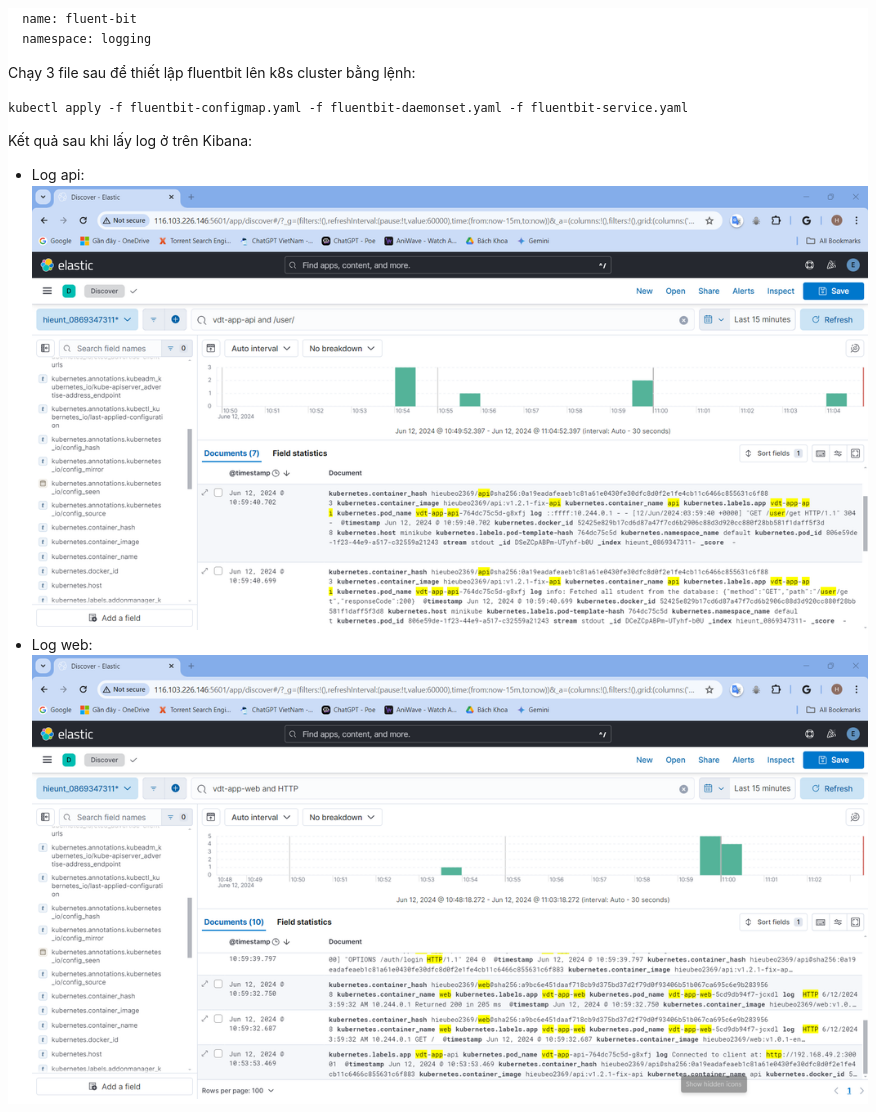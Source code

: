 ```
  name: fluent-bit
  namespace: logging
```

Chạy 3 file sau để thiết lập fluentbit lên k8s cluster bằng lệnh:
```
kubectl apply -f fluentbit-configmap.yaml -f fluentbit-daemonset.yaml -f fluentbit-service.yaml
```

Kết quả sau khi lấy log ở trên Kibana:
- Log api:
![alt text](images/kibana-logging-api.png)
- Log web:
![alt text](images/kibana-logging-web.png)
